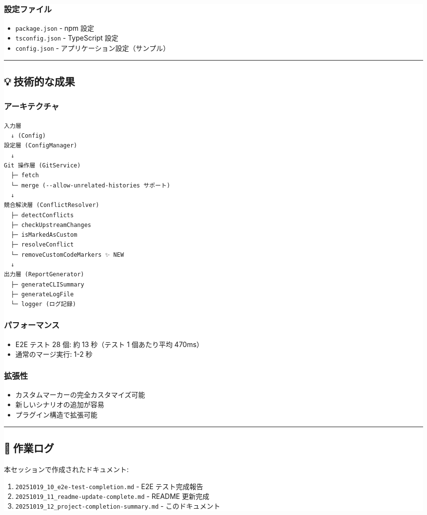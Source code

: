 ### 設定ファイル
- `package.json` - npm 設定
- `tsconfig.json` - TypeScript 設定
- `config.json` - アプリケーション設定（サンプル）

---

## 💡 技術的な成果

### アーキテクチャ

```
入力層
  ↓ (Config)
設定層 (ConfigManager)
  ↓
Git 操作層 (GitService)
  ├─ fetch
  └─ merge (--allow-unrelated-histories サポート)
  ↓
競合解決層 (ConflictResolver)
  ├─ detectConflicts
  ├─ checkUpstreamChanges
  ├─ isMarkedAsCustom
  ├─ resolveConflict
  └─ removeCustomCodeMarkers ✨ NEW
  ↓
出力層 (ReportGenerator)
  ├─ generateCLISummary
  ├─ generateLogFile
  └─ logger (ログ記録)
```

### パフォーマンス

- E2E テスト 28 個: 約 13 秒（テスト 1 個あたり平均 470ms）
- 通常のマージ実行: 1-2 秒

### 拡張性

- カスタムマーカーの完全カスタマイズ可能
- 新しいシナリオの追加が容易
- プラグイン構造で拡張可能

---

## 📝 作業ログ

本セッションで作成されたドキュメント:

1. `20251019_10_e2e-test-completion.md` - E2E テスト完成報告
2. `20251019_11_readme-update-complete.md` - README 更新完成
3. `20251019_12_project-completion-summary.md` - このドキュメント
